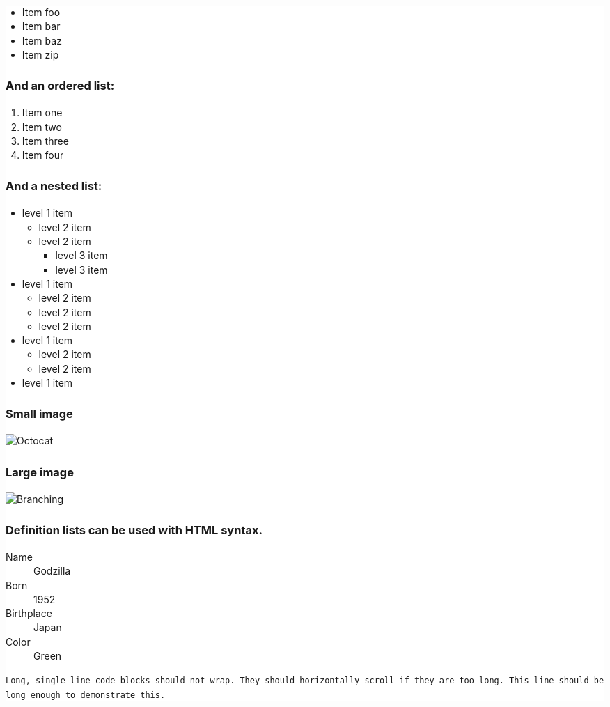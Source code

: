 *   Item foo
*   Item bar
*   Item baz
*   Item zip

### And an ordered list:

1.  Item one
1.  Item two
1.  Item three
1.  Item four

### And a nested list:

- level 1 item
  - level 2 item
  - level 2 item
    - level 3 item
    - level 3 item
- level 1 item
  - level 2 item
  - level 2 item
  - level 2 item
- level 1 item
  - level 2 item
  - level 2 item
- level 1 item

### Small image

![Octocat](https://assets-cdn.github.com/images/icons/emoji/octocat.png)

### Large image

![Branching](https://guides.github.com/activities/hello-world/branching.png)


### Definition lists can be used with HTML syntax.

<dl>
<dt>Name</dt>
<dd>Godzilla</dd>
<dt>Born</dt>
<dd>1952</dd>
<dt>Birthplace</dt>
<dd>Japan</dd>
<dt>Color</dt>
<dd>Green</dd>
</dl>

```
Long, single-line code blocks should not wrap. They should horizontally scroll if they are too long. This line should be long enough to demonstrate this.
```
